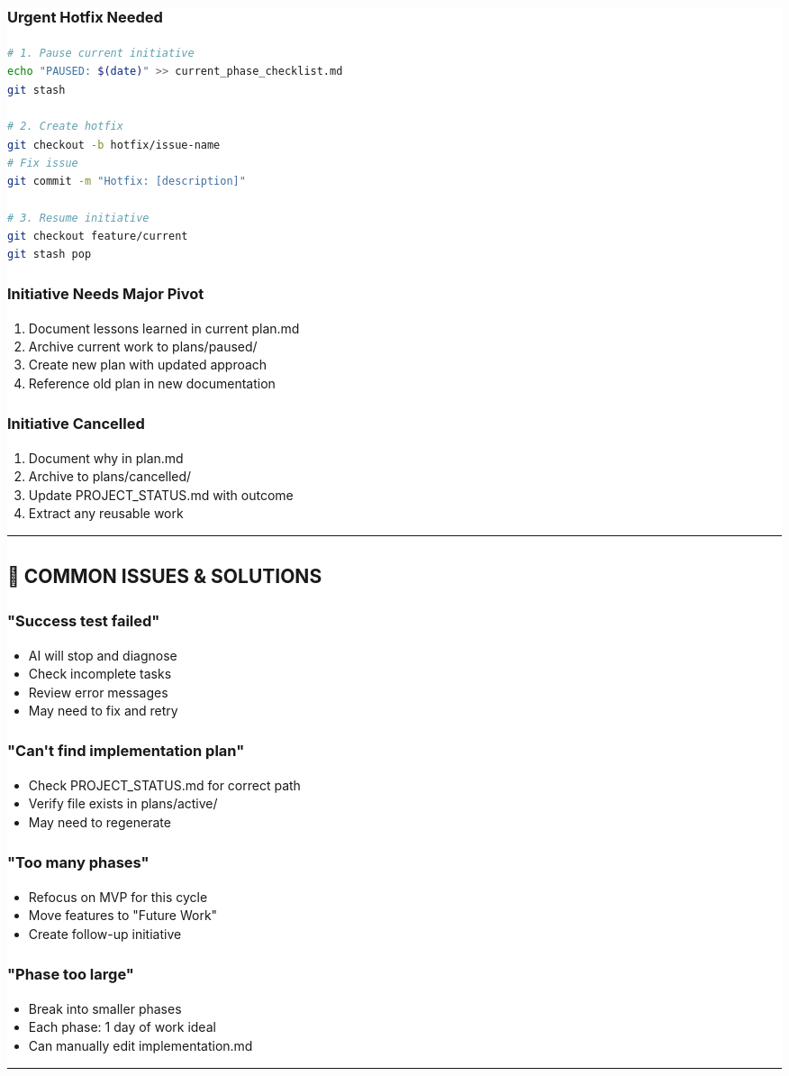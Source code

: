 ### Urgent Hotfix Needed
```bash
# 1. Pause current initiative
echo "PAUSED: $(date)" >> current_phase_checklist.md
git stash

# 2. Create hotfix
git checkout -b hotfix/issue-name
# Fix issue
git commit -m "Hotfix: [description]"

# 3. Resume initiative
git checkout feature/current
git stash pop
```

### Initiative Needs Major Pivot
1. Document lessons learned in current plan.md
2. Archive current work to plans/paused/
3. Create new plan with updated approach
4. Reference old plan in new documentation

### Initiative Cancelled
1. Document why in plan.md
2. Archive to plans/cancelled/
3. Update PROJECT_STATUS.md with outcome
4. Extract any reusable work

---

## 🚦 **COMMON ISSUES & SOLUTIONS**

### "Success test failed"
- AI will stop and diagnose
- Check incomplete tasks
- Review error messages
- May need to fix and retry

### "Can't find implementation plan"
- Check PROJECT_STATUS.md for correct path
- Verify file exists in plans/active/
- May need to regenerate

### "Too many phases"
- Refocus on MVP for this cycle
- Move features to "Future Work"
- Create follow-up initiative

### "Phase too large"
- Break into smaller phases
- Each phase: 1 day of work ideal
- Can manually edit implementation.md

---
